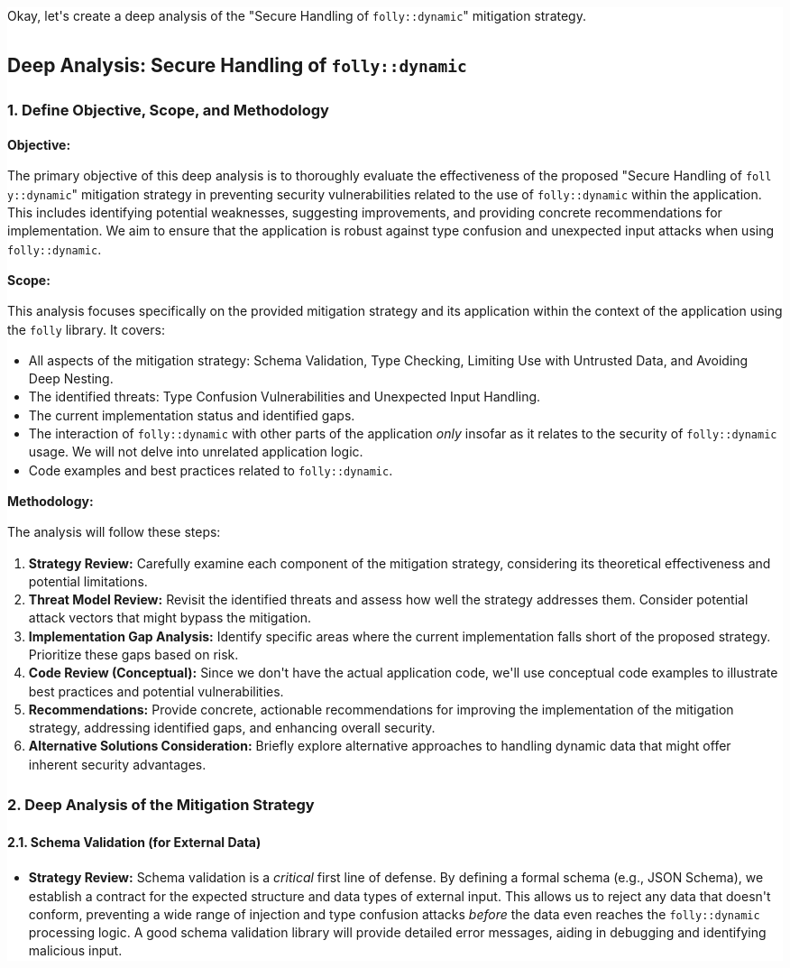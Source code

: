 Okay, let's create a deep analysis of the "Secure Handling of `folly::dynamic`" mitigation strategy.

## Deep Analysis: Secure Handling of `folly::dynamic`

### 1. Define Objective, Scope, and Methodology

**Objective:**

The primary objective of this deep analysis is to thoroughly evaluate the effectiveness of the proposed "Secure Handling of `folly::dynamic`" mitigation strategy in preventing security vulnerabilities related to the use of `folly::dynamic` within the application.  This includes identifying potential weaknesses, suggesting improvements, and providing concrete recommendations for implementation.  We aim to ensure that the application is robust against type confusion and unexpected input attacks when using `folly::dynamic`.

**Scope:**

This analysis focuses specifically on the provided mitigation strategy and its application within the context of the application using the `folly` library.  It covers:

*   All aspects of the mitigation strategy: Schema Validation, Type Checking, Limiting Use with Untrusted Data, and Avoiding Deep Nesting.
*   The identified threats: Type Confusion Vulnerabilities and Unexpected Input Handling.
*   The current implementation status and identified gaps.
*   The interaction of `folly::dynamic` with other parts of the application *only* insofar as it relates to the security of `folly::dynamic` usage.  We will not delve into unrelated application logic.
*   Code examples and best practices related to `folly::dynamic`.

**Methodology:**

The analysis will follow these steps:

1.  **Strategy Review:**  Carefully examine each component of the mitigation strategy, considering its theoretical effectiveness and potential limitations.
2.  **Threat Model Review:**  Revisit the identified threats and assess how well the strategy addresses them.  Consider potential attack vectors that might bypass the mitigation.
3.  **Implementation Gap Analysis:**  Identify specific areas where the current implementation falls short of the proposed strategy.  Prioritize these gaps based on risk.
4.  **Code Review (Conceptual):**  Since we don't have the actual application code, we'll use conceptual code examples to illustrate best practices and potential vulnerabilities.
5.  **Recommendations:**  Provide concrete, actionable recommendations for improving the implementation of the mitigation strategy, addressing identified gaps, and enhancing overall security.
6.  **Alternative Solutions Consideration:** Briefly explore alternative approaches to handling dynamic data that might offer inherent security advantages.

### 2. Deep Analysis of the Mitigation Strategy

#### 2.1. Schema Validation (for External Data)

*   **Strategy Review:**  Schema validation is a *critical* first line of defense.  By defining a formal schema (e.g., JSON Schema), we establish a contract for the expected structure and data types of external input.  This allows us to reject any data that doesn't conform, preventing a wide range of injection and type confusion attacks *before* the data even reaches the `folly::dynamic` processing logic.  A good schema validation library will provide detailed error messages, aiding in debugging and identifying malicious input.
